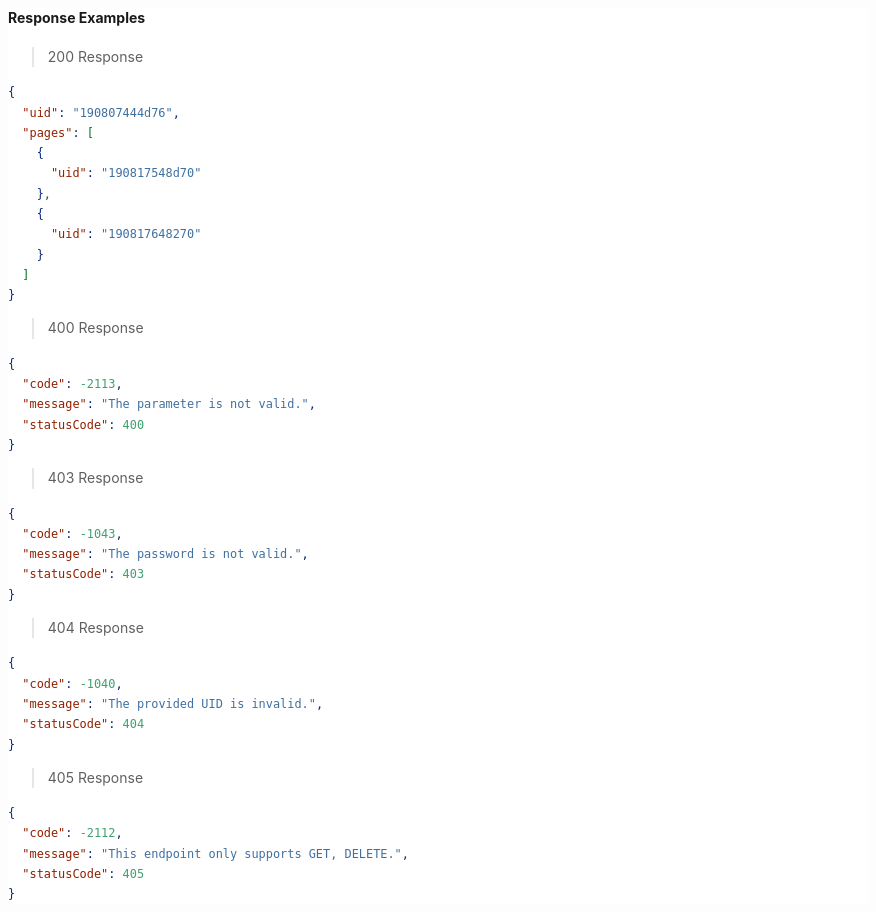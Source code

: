 

#### Response Examples

> 200 Response

```json
{
  "uid": "190807444d76",
  "pages": [
    {
      "uid": "190817548d70"
    },
    {
      "uid": "190817648270"
    }
  ]
}
```

> 400 Response

```json
{
  "code": -2113,
  "message": "The parameter is not valid.",
  "statusCode": 400
}
```

> 403 Response

```json
{
  "code": -1043,
  "message": "The password is not valid.",
  "statusCode": 403
}
```

> 404 Response

```json
{
  "code": -1040,
  "message": "The provided UID is invalid.",
  "statusCode": 404
}
```

> 405 Response

```json
{
  "code": -2112,
  "message": "This endpoint only supports GET, DELETE.",
  "statusCode": 405
}
```
